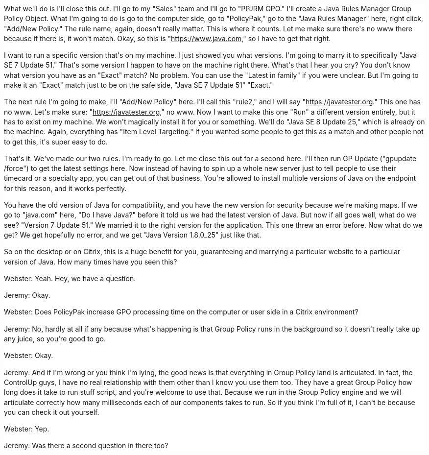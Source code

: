 What we'll do is I'll close this out. I'll go to my "Sales" team and I'll go to "PPJRM GPO." I'll create a Java Rules Manager Group Policy Object. What I'm going to do is go to the computer side, go to "PolicyPak," go to the "Java Rules Manager" here, right click, "Add/New Policy." The rule name, again, doesn't really matter. This is where it counts. Let me make sure there's no www there because if there is, it won't match. Okay, so this is "https://www.java.com," so I have to get that right.

I want to run a specific version that's on my machine. I just showed you what versions. I'm going to marry it to specifically "Java SE 7 Update 51." That's some version I happen to have on the machine right there. What's that I hear you cry? You don't know what version you have as an "Exact" match? No problem. You can use the "Latest in family" if you were unclear. But I'm going to make it an "Exact" match just to be on the safe side, "Java SE 7 Update 51" "Exact."

The next rule I'm going to make, I'll "Add/New Policy" here. I'll call this "rule2," and I will say "https://javatester.org." This one has no www. Let's make sure: "https://javatester.org," no www. Now I want to make this one "Run" a different version entirely, but it has to exist on my machine. We won't magically install it for you or something. We'll do "Java SE 8 Update 25," which is already on the machine. Again, everything has "Item Level Targeting." If you wanted some people to get this as a match and other people not to get this, it's super easy to do.

That's it. We've made our two rules. I'm ready to go. Let me close this out for a second here. I'll then run GP Update ("gpupdate /force") to get the latest settings here. Now instead of having to spin up a whole new server just to tell people to use their timecard or a specialty app, you can get out of that business. You're allowed to install multiple versions of Java on the endpoint for this reason, and it works perfectly.

You have the old version of Java for compatibility, and you have the new version for security because we're making maps. If we go to "java.com" here, "Do I have Java?" before it told us we had the latest version of Java. But now if all goes well, what do we see? "Version 7 Update 51." We married it to the right version for the application. This one threw an error before. Now what do we get? We get hopefully no error, and we get "Java Version 1.8.0\_25" just like that.

So on the desktop or on Citrix, this is a huge benefit for you, guaranteeing and marrying a particular website to a particular version of Java. How many times have you seen this?

Webster: Yeah. Hey, we have a question.

Jeremy: Okay.

Webster: Does PolicyPak increase GPO processing time on the computer or user side in a Citrix environment?

Jeremy: No, hardly at all if any because what's happening is that Group Policy runs in the background so it doesn't really take up any juice, so you're good to go.

Webster: Okay.

Jeremy: And if I'm wrong or you think I'm lying, the good news is that everything in Group Policy land is articulated. In fact, the ControlUp guys, I have no real relationship with them other than I know you use them too. They have a great Group Policy how long does it take to run stuff script, and you're welcome to use that. Because we run in the Group Policy engine and we will articulate correctly how many milliseconds each of our components takes to run. So if you think I'm full of it, I can't be because you can check it out yourself.

Webster: Yep.

Jeremy: Was there a second question in there too?
